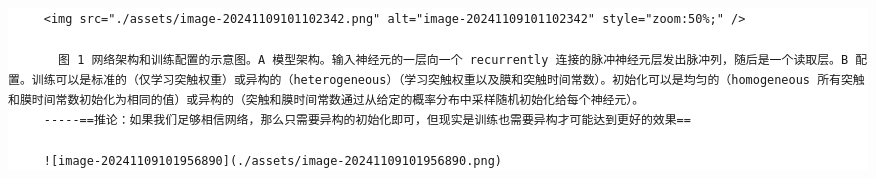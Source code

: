          <img src="./assets/image-20241109101102342.png" alt="image-20241109101102342" style="zoom:50%;" />

         ​	图 1 网络架构和训练配置的示意图。A 模型架构。输入神经元的一层向一个 recurrently 连接的脉冲神经元层发出脉冲列，随后是一个读取层。B 配置。训练可以是标准的（仅学习突触权重）或异构的（heterogeneous）（学习突触权重以及膜和突触时间常数）。初始化可以是均匀的（homogeneous 所有突触和膜时间常数初始化为相同的值）或异构的（突触和膜时间常数通过从给定的概率分布中采样随机初始化给每个神经元）。
         -----==推论：如果我们足够相信网络，那么只需要异构的初始化即可，但现实是训练也需要异构才可能达到更好的效果==

         ![image-20241109101956890](./assets/image-20241109101956890.png)
